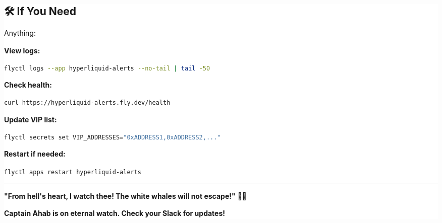 
## 🛠️ If You Need

 Anything:

**View logs:**
```bash
flyctl logs --app hyperliquid-alerts --no-tail | tail -50
```

**Check health:**
```bash
curl https://hyperliquid-alerts.fly.dev/health
```

**Update VIP list:**
```bash
flyctl secrets set VIP_ADDRESSES="0xADDRESS1,0xADDRESS2,..."
```

**Restart if needed:**
```bash
flyctl apps restart hyperliquid-alerts
```

---

**"From hell's heart, I watch thee! The white whales will not escape!"** 🐋⚓

**Captain Ahab is on eternal watch. Check your Slack for updates!**

